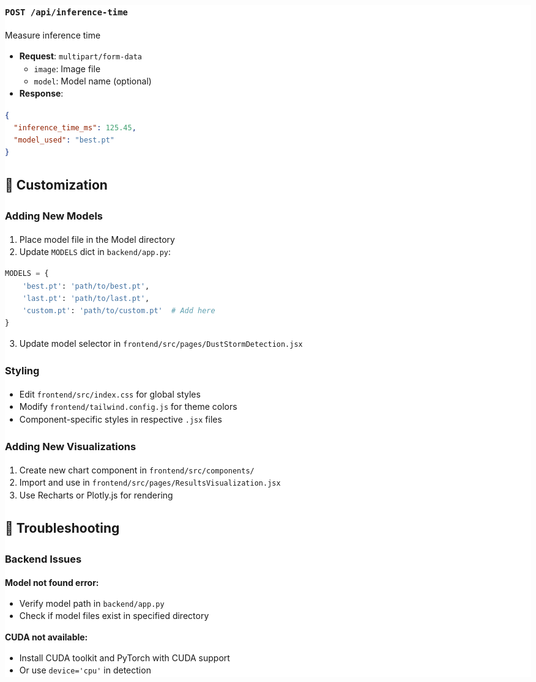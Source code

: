 ### `POST /api/inference-time`
Measure inference time
- **Request**: `multipart/form-data`
  - `image`: Image file
  - `model`: Model name (optional)
- **Response**:
```json
{
  "inference_time_ms": 125.45,
  "model_used": "best.pt"
}
```

## 🎨 Customization

### Adding New Models

1. Place model file in the Model directory
2. Update `MODELS` dict in `backend/app.py`:
```python
MODELS = {
    'best.pt': 'path/to/best.pt',
    'last.pt': 'path/to/last.pt',
    'custom.pt': 'path/to/custom.pt'  # Add here
}
```
3. Update model selector in `frontend/src/pages/DustStormDetection.jsx`

### Styling

- Edit `frontend/src/index.css` for global styles
- Modify `frontend/tailwind.config.js` for theme colors
- Component-specific styles in respective `.jsx` files

### Adding New Visualizations

1. Create new chart component in `frontend/src/components/`
2. Import and use in `frontend/src/pages/ResultsVisualization.jsx`
3. Use Recharts or Plotly.js for rendering

## 🐛 Troubleshooting

### Backend Issues

**Model not found error:**
- Verify model path in `backend/app.py`
- Check if model files exist in specified directory

**CUDA not available:**
- Install CUDA toolkit and PyTorch with CUDA support
- Or use `device='cpu'` in detection
